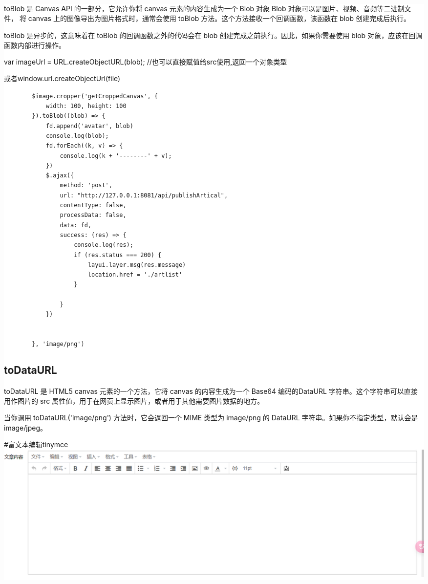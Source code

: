 toBlob 是 Canvas API 的一部分，它允许你将 canvas 元素的内容生成为一个 Blob 对象
Blob 对象可以是图片、视频、音频等二进制文件，
将 canvas 上的图像导出为图片格式时，通常会使用 toBlob 方法。这个方法接收一个回调函数，该函数在 blob 创建完成后执行。

toBlob 是异步的，这意味着在 toBlob 的回调函数之外的代码会在 blob 创建完成之前执行。因此，如果你需要使用 blob 对象，应该在回调函数内部进行操作。



var imageUrl = URL.createObjectURL(blob);        //也可以直接赋值给src使用,返回一个对象类型

或者window.url.createObjectUrl(file)

```
 		$image.cropper('getCroppedCanvas', {
            width: 100, height: 100
        }).toBlob((blob) => {
            fd.append('avatar', blob)
            console.log(blob);
            fd.forEach((k, v) => {
                console.log(k + '--------' + v);
            })
            $.ajax({
                method: 'post',
                url: "http://127.0.0.1:8081/api/publishArtical",
                contentType: false,
                processData: false,
                data: fd,
                success: (res) => {
                    console.log(res);
                    if (res.status === 200) {
                        layui.layer.msg(res.message)
                        location.href = './artlist'
                    }

                }
            })


        }, 'image/png')
```

## toDataURL

toDataURL 是 HTML5 canvas 元素的一个方法，它将 canvas 的内容生成为一个 Base64 编码的DataURL 字符串。这个字符串可以直接用作图片的 src 属性值，用于在网页上显示图片，或者用于其他需要图片数据的地方。

当你调用 toDataURL('image/png') 方法时，它会返回一个 MIME 类型为 image/png 的 DataURL 字符串。如果你不指定类型，默认会是 image/jpeg。

#富文本编辑tinymce
![](.\images\img\Snipaste_2024-04-25_13-57-33.png)
